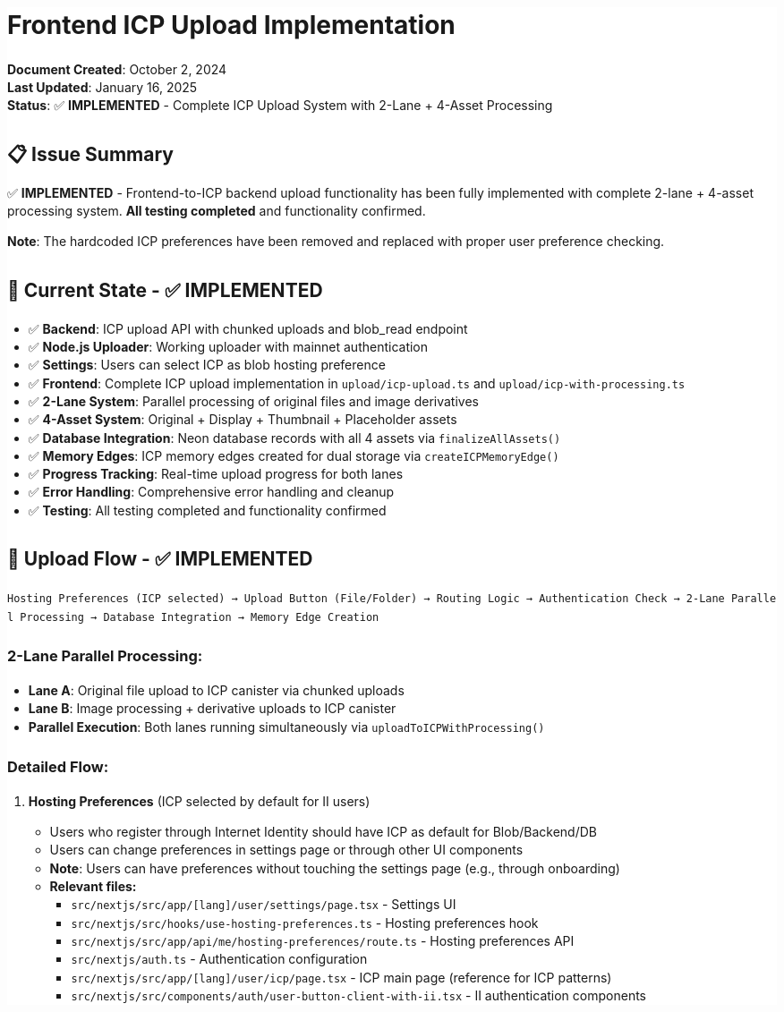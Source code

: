 # Frontend ICP Upload Implementation

**Document Created**: October 2, 2024  
**Last Updated**: January 16, 2025  
**Status**: ✅ **IMPLEMENTED** - Complete ICP Upload System with 2-Lane + 4-Asset Processing

## 📋 **Issue Summary**

✅ **IMPLEMENTED** - Frontend-to-ICP backend upload functionality has been fully implemented with complete 2-lane + 4-asset processing system. **All testing completed** and functionality confirmed.

**Note**: The hardcoded ICP preferences have been removed and replaced with proper user preference checking.

## 🎯 **Current State - ✅ IMPLEMENTED**

- ✅ **Backend**: ICP upload API with chunked uploads and blob_read endpoint
- ✅ **Node.js Uploader**: Working uploader with mainnet authentication
- ✅ **Settings**: Users can select ICP as blob hosting preference
- ✅ **Frontend**: Complete ICP upload implementation in `upload/icp-upload.ts` and `upload/icp-with-processing.ts`
- ✅ **2-Lane System**: Parallel processing of original files and image derivatives
- ✅ **4-Asset System**: Original + Display + Thumbnail + Placeholder assets
- ✅ **Database Integration**: Neon database records with all 4 assets via `finalizeAllAssets()`
- ✅ **Memory Edges**: ICP memory edges created for dual storage via `createICPMemoryEdge()`
- ✅ **Progress Tracking**: Real-time upload progress for both lanes
- ✅ **Error Handling**: Comprehensive error handling and cleanup
- ✅ **Testing**: All testing completed and functionality confirmed

## 🔄 **Upload Flow - ✅ IMPLEMENTED**

```
Hosting Preferences (ICP selected) → Upload Button (File/Folder) → Routing Logic → Authentication Check → 2-Lane Parallel Processing → Database Integration → Memory Edge Creation
```

### **2-Lane Parallel Processing:**

- **Lane A**: Original file upload to ICP canister via chunked uploads
- **Lane B**: Image processing + derivative uploads to ICP canister
- **Parallel Execution**: Both lanes running simultaneously via `uploadToICPWithProcessing()`

### **Detailed Flow:**

1. **Hosting Preferences** (ICP selected by default for II users)

   - Users who register through Internet Identity should have ICP as default for Blob/Backend/DB
   - Users can change preferences in settings page or through other UI components
   - **Note**: Users can have preferences without touching the settings page (e.g., through onboarding)
   - **Relevant files:**
     - `src/nextjs/src/app/[lang]/user/settings/page.tsx` - Settings UI
     - `src/nextjs/src/hooks/use-hosting-preferences.ts` - Hosting preferences hook
     - `src/nextjs/src/app/api/me/hosting-preferences/route.ts` - Hosting preferences API
     - `src/nextjs/auth.ts` - Authentication configuration
     - `src/nextjs/src/app/[lang]/user/icp/page.tsx` - ICP main page (reference for ICP patterns)
     - `src/nextjs/src/components/auth/user-button-client-with-ii.tsx` - II authentication components
